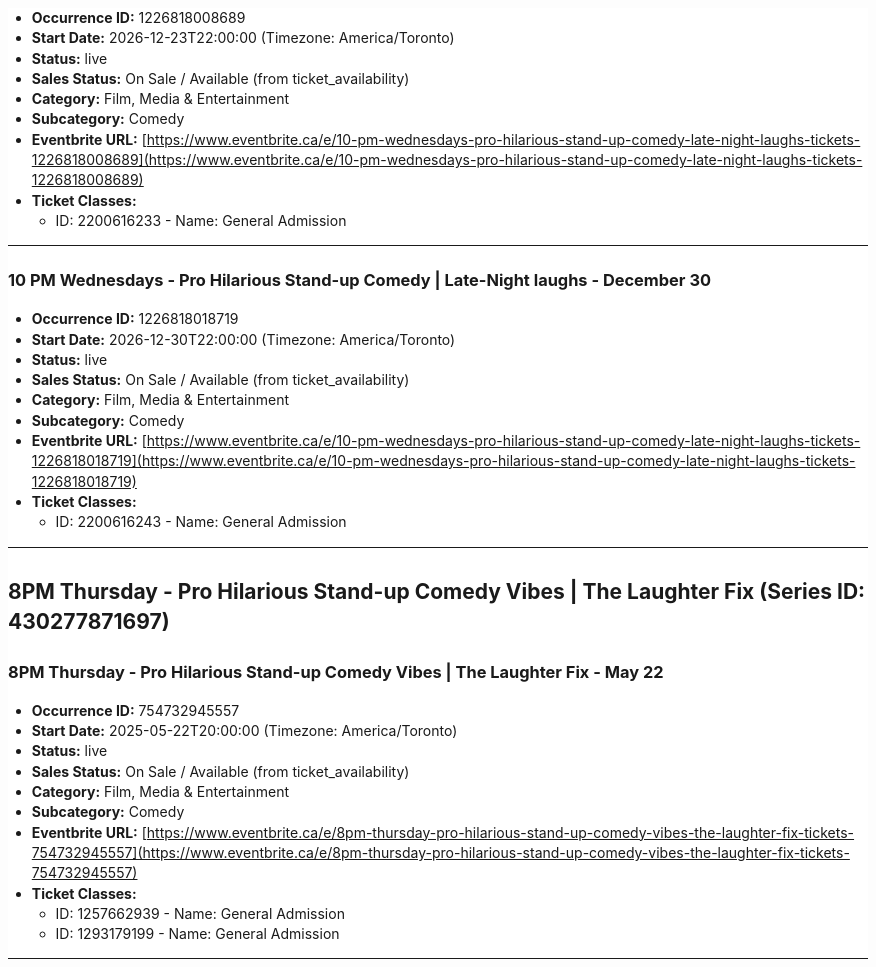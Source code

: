 - **Occurrence ID:** 1226818008689
- **Start Date:** 2026-12-23T22:00:00 (Timezone: America/Toronto)
- **Status:** live
- **Sales Status:** On Sale / Available (from ticket_availability)
- **Category:** Film, Media & Entertainment
- **Subcategory:** Comedy
- **Eventbrite URL:** [https://www.eventbrite.ca/e/10-pm-wednesdays-pro-hilarious-stand-up-comedy-late-night-laughs-tickets-1226818008689](https://www.eventbrite.ca/e/10-pm-wednesdays-pro-hilarious-stand-up-comedy-late-night-laughs-tickets-1226818008689) 
- **Ticket Classes:**
  - ID: 2200616233 - Name: General Admission

---

### 10 PM Wednesdays - Pro Hilarious Stand-up Comedy | Late-Night laughs - December 30

- **Occurrence ID:** 1226818018719
- **Start Date:** 2026-12-30T22:00:00 (Timezone: America/Toronto)
- **Status:** live
- **Sales Status:** On Sale / Available (from ticket_availability)
- **Category:** Film, Media & Entertainment
- **Subcategory:** Comedy
- **Eventbrite URL:** [https://www.eventbrite.ca/e/10-pm-wednesdays-pro-hilarious-stand-up-comedy-late-night-laughs-tickets-1226818018719](https://www.eventbrite.ca/e/10-pm-wednesdays-pro-hilarious-stand-up-comedy-late-night-laughs-tickets-1226818018719) 
- **Ticket Classes:**
  - ID: 2200616243 - Name: General Admission

---

## 8PM Thursday - Pro Hilarious Stand-up Comedy Vibes  | The Laughter Fix (Series ID: 430277871697)

### 8PM Thursday - Pro Hilarious Stand-up Comedy Vibes  | The Laughter Fix - May 22

- **Occurrence ID:** 754732945557
- **Start Date:** 2025-05-22T20:00:00 (Timezone: America/Toronto)
- **Status:** live
- **Sales Status:** On Sale / Available (from ticket_availability)
- **Category:** Film, Media & Entertainment
- **Subcategory:** Comedy
- **Eventbrite URL:** [https://www.eventbrite.ca/e/8pm-thursday-pro-hilarious-stand-up-comedy-vibes-the-laughter-fix-tickets-754732945557](https://www.eventbrite.ca/e/8pm-thursday-pro-hilarious-stand-up-comedy-vibes-the-laughter-fix-tickets-754732945557) 
- **Ticket Classes:**
  - ID: 1257662939 - Name: General Admission
  - ID: 1293179199 - Name: General Admission

---
